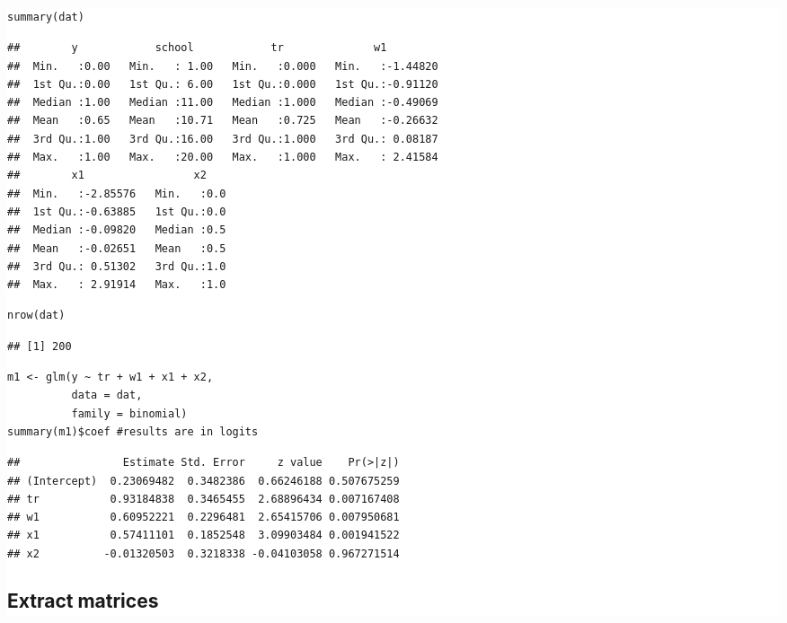 <pre class="r"><code>summary(dat)</code></pre>
<pre><code>##        y            school            tr              w1          
##  Min.   :0.00   Min.   : 1.00   Min.   :0.000   Min.   :-1.44820  
##  1st Qu.:0.00   1st Qu.: 6.00   1st Qu.:0.000   1st Qu.:-0.91120  
##  Median :1.00   Median :11.00   Median :1.000   Median :-0.49069  
##  Mean   :0.65   Mean   :10.71   Mean   :0.725   Mean   :-0.26632  
##  3rd Qu.:1.00   3rd Qu.:16.00   3rd Qu.:1.000   3rd Qu.: 0.08187  
##  Max.   :1.00   Max.   :20.00   Max.   :1.000   Max.   : 2.41584  
##        x1                 x2     
##  Min.   :-2.85576   Min.   :0.0  
##  1st Qu.:-0.63885   1st Qu.:0.0  
##  Median :-0.09820   Median :0.5  
##  Mean   :-0.02651   Mean   :0.5  
##  3rd Qu.: 0.51302   3rd Qu.:1.0  
##  Max.   : 2.91914   Max.   :1.0</code></pre>
<pre class="r"><code>nrow(dat)</code></pre>
<pre><code>## [1] 200</code></pre>
<pre class="r"><code>m1 &lt;- glm(y ~ tr + w1 + x1 + x2,
          data = dat, 
          family = binomial)
summary(m1)$coef #results are in logits</code></pre>
<pre><code>##                Estimate Std. Error     z value    Pr(&gt;|z|)
## (Intercept)  0.23069482  0.3482386  0.66246188 0.507675259
## tr           0.93184838  0.3465455  2.68896434 0.007167408
## w1           0.60952221  0.2296481  2.65415706 0.007950681
## x1           0.57411101  0.1852548  3.09903484 0.001941522
## x2          -0.01320503  0.3218338 -0.04103058 0.967271514</code></pre>
</div>
<div id="extract-matrices" class="section level2">
<h2>Extract matrices</h2>